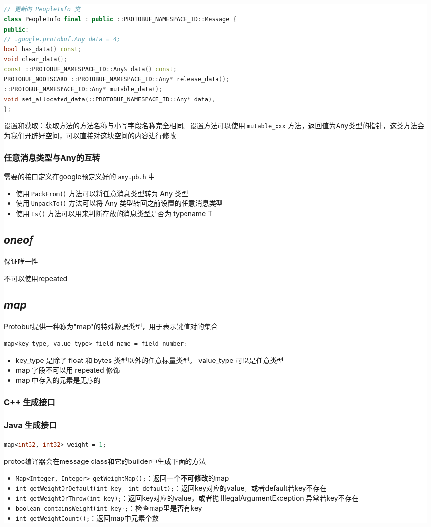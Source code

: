 ```cpp
// 更新的 PeopleInfo 类
class PeopleInfo final : public ::PROTOBUF_NAMESPACE_ID::Message {
public:
// .google.protobuf.Any data = 4;
bool has_data() const;
void clear_data();
const ::PROTOBUF_NAMESPACE_ID::Any& data() const;
PROTOBUF_NODISCARD ::PROTOBUF_NAMESPACE_ID::Any* release_data();
::PROTOBUF_NAMESPACE_ID::Any* mutable_data();
void set_allocated_data(::PROTOBUF_NAMESPACE_ID::Any* data);
};
```

设置和获取：获取方法的方法名称与小写字段名称完全相同。设置方法可以使用 `mutable_xxx` 方法，返回值为Any类型的指针，这类方法会为我们开辟好空间，可以直接对这块空间的内容进行修改

### 任意消息类型与Any的互转

需要的接口定义在google预定义好的 `any.pb.h` 中

* 使用 `PackFrom()` 方法可以将任意消息类型转为 Any 类型
* 使用 `UnpackTo()` 方法可以将 Any 类型转回之前设置的任意消息类型
* 使用 `Is()` 方法可以用来判断存放的消息类型是否为 typename T

## *oneof*

保证唯一性

不可以使用repeated

## *map*

Protobuf提供一种称为"map"的特殊数据类型，用于表示键值对的集合

```protobuf
map<key_type, value_type> field_name = field_number;
```

* key_type 是除了 float 和 bytes 类型以外的任意标量类型。 value_type 可以是任意类型
* map 字段不可以用 repeated 修饰
* map 中存入的元素是无序的

### C++ 生成接口

### Java 生成接口

```protobuf
map<int32, int32> weight = 1;
```

protoc编译器会在message class和它的builder中生成下面的方法

* `Map<Integer, Integer> getWeightMap();`：返回一个**不可修改**的map
* `int getWeightOrDefault(int key, int default);`：返回key对应的value，或者default若key不存在
* `int getWeightOrThrow(int key);`：返回key对应的value，或者抛 IllegalArgumentException 异常若key不存在
* `boolean containsWeight(int key);`：检查map里是否有key
* `int getWeightCount();`：返回map中元素个数
